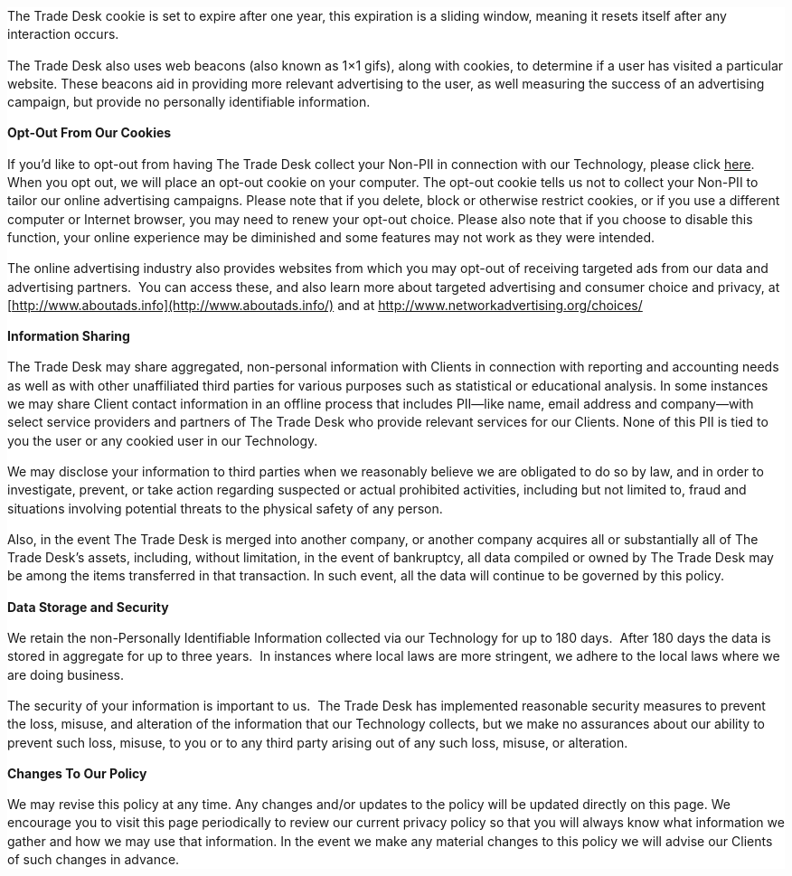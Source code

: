 The Trade Desk cookie is set to expire after one year, this expiration is a sliding window, meaning it resets itself after any interaction occurs.

The Trade Desk also uses web beacons (also known as 1×1 gifs), along with cookies, to determine if a user has visited a particular website. These beacons aid in providing more relevant advertising to the user, as well measuring the success of an advertising campaign, but provide no personally identifiable information.

**Opt-Out From Our Cookies**

If you’d like to opt-out from having The Trade Desk collect your Non-PII in connection with our Technology, please click [here](http://www.adsrvr.org/). When you opt out, we will place an opt-out cookie on your computer. The opt-out cookie tells us not to collect your Non-PII to tailor our online advertising campaigns. Please note that if you delete, block or otherwise restrict cookies, or if you use a different computer or Internet browser, you may need to renew your opt-out choice. Please also note that if you choose to disable this function, your online experience may be diminished and some features may not work as they were intended.

The online advertising industry also provides websites from which you may opt-out of receiving targeted ads from our data and advertising partners.  You can access these, and also learn more about targeted advertising and consumer choice and privacy, at [http://www.aboutads.info](http://www.aboutads.info/) and at <http://www.networkadvertising.org/choices/>

**Information Sharing**

The Trade Desk may share aggregated, non-personal information with Clients in connection with reporting and accounting needs as well as with other unaffiliated third parties for various purposes such as statistical or educational analysis. In some instances we may share Client contact information in an offline process that includes PII—like name, email address and company—with select service providers and partners of The Trade Desk who provide relevant services for our Clients. None of this PII is tied to you the user or any cookied user in our Technology.

We may disclose your information to third parties when we reasonably believe we are obligated to do so by law, and in order to investigate, prevent, or take action regarding suspected or actual prohibited activities, including but not limited to, fraud and situations involving potential threats to the physical safety of any person.

Also, in the event The Trade Desk is merged into another company, or another company acquires all or substantially all of The Trade Desk’s assets, including, without limitation, in the event of bankruptcy, all data compiled or owned by The Trade Desk may be among the items transferred in that transaction. In such event, all the data will continue to be governed by this policy.

**Data Storage and Security**

We retain the non-Personally Identifiable Information collected via our Technology for up to 180 days.  After 180 days the data is stored in aggregate for up to three years.  In instances where local laws are more stringent, we adhere to the local laws where we are doing business.

The security of your information is important to us.  The Trade Desk has implemented reasonable security measures to prevent the loss, misuse, and alteration of the information that our Technology collects, but we make no assurances about our ability to prevent such loss, misuse, to you or to any third party arising out of any such loss, misuse, or alteration.

**Changes To Our Policy**

We may revise this policy at any time. Any changes and/or updates to the policy will be updated directly on this page. We encourage you to visit this page periodically to review our current privacy policy so that you will always know what information we gather and how we may use that information. In the event we make any material changes to this policy we will advise our Clients of such changes in advance.
